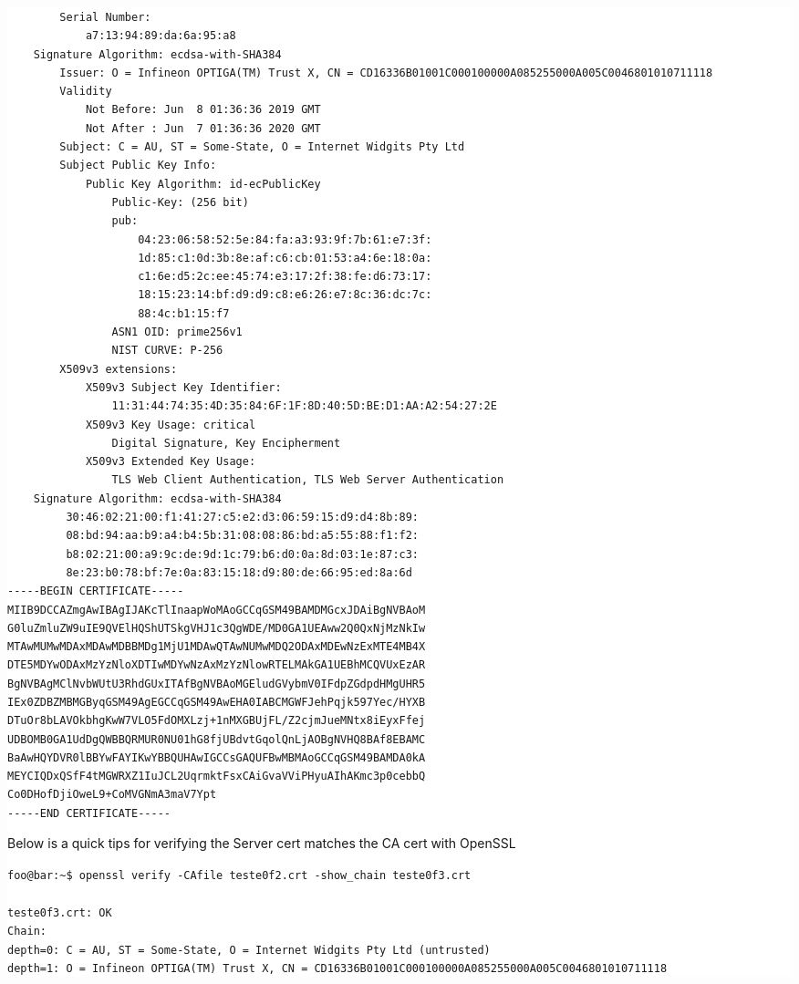 ```
        Serial Number:
            a7:13:94:89:da:6a:95:a8
    Signature Algorithm: ecdsa-with-SHA384
        Issuer: O = Infineon OPTIGA(TM) Trust X, CN = CD16336B01001C000100000A085255000A005C0046801010711118
        Validity
            Not Before: Jun  8 01:36:36 2019 GMT
            Not After : Jun  7 01:36:36 2020 GMT
        Subject: C = AU, ST = Some-State, O = Internet Widgits Pty Ltd
        Subject Public Key Info:
            Public Key Algorithm: id-ecPublicKey
                Public-Key: (256 bit)
                pub:
                    04:23:06:58:52:5e:84:fa:a3:93:9f:7b:61:e7:3f:
                    1d:85:c1:0d:3b:8e:af:c6:cb:01:53:a4:6e:18:0a:
                    c1:6e:d5:2c:ee:45:74:e3:17:2f:38:fe:d6:73:17:
                    18:15:23:14:bf:d9:d9:c8:e6:26:e7:8c:36:dc:7c:
                    88:4c:b1:15:f7
                ASN1 OID: prime256v1
                NIST CURVE: P-256
        X509v3 extensions:
            X509v3 Subject Key Identifier: 
                11:31:44:74:35:4D:35:84:6F:1F:8D:40:5D:BE:D1:AA:A2:54:27:2E
            X509v3 Key Usage: critical
                Digital Signature, Key Encipherment
            X509v3 Extended Key Usage: 
                TLS Web Client Authentication, TLS Web Server Authentication
    Signature Algorithm: ecdsa-with-SHA384
         30:46:02:21:00:f1:41:27:c5:e2:d3:06:59:15:d9:d4:8b:89:
         08:bd:94:aa:b9:a4:b4:5b:31:08:08:86:bd:a5:55:88:f1:f2:
         b8:02:21:00:a9:9c:de:9d:1c:79:b6:d0:0a:8d:03:1e:87:c3:
         8e:23:b0:78:bf:7e:0a:83:15:18:d9:80:de:66:95:ed:8a:6d
-----BEGIN CERTIFICATE-----
MIIB9DCCAZmgAwIBAgIJAKcTlInaapWoMAoGCCqGSM49BAMDMGcxJDAiBgNVBAoM
G0luZmluZW9uIE9QVElHQShUTSkgVHJ1c3QgWDE/MD0GA1UEAww2Q0QxNjMzNkIw
MTAwMUMwMDAxMDAwMDBBMDg1MjU1MDAwQTAwNUMwMDQ2ODAxMDEwNzExMTE4MB4X
DTE5MDYwODAxMzYzNloXDTIwMDYwNzAxMzYzNlowRTELMAkGA1UEBhMCQVUxEzAR
BgNVBAgMClNvbWUtU3RhdGUxITAfBgNVBAoMGEludGVybmV0IFdpZGdpdHMgUHR5
IEx0ZDBZMBMGByqGSM49AgEGCCqGSM49AwEHA0IABCMGWFJehPqjk597Yec/HYXB
DTuOr8bLAVOkbhgKwW7VLO5FdOMXLzj+1nMXGBUjFL/Z2cjmJueMNtx8iEyxFfej
UDBOMB0GA1UdDgQWBBQRMUR0NU01hG8fjUBdvtGqolQnLjAOBgNVHQ8BAf8EBAMC
BaAwHQYDVR0lBBYwFAYIKwYBBQUHAwIGCCsGAQUFBwMBMAoGCCqGSM49BAMDA0kA
MEYCIQDxQSfF4tMGWRXZ1IuJCL2UqrmktFsxCAiGvaVViPHyuAIhAKmc3p0cebbQ
Co0DHofDjiOweL9+CoMVGNmA3maV7Ypt
-----END CERTIFICATE-----
```

Below is a quick tips for verifying the Server cert matches the CA cert with OpenSSL

```console
foo@bar:~$ openssl verify -CAfile teste0f2.crt -show_chain teste0f3.crt

teste0f3.crt: OK
Chain:
depth=0: C = AU, ST = Some-State, O = Internet Widgits Pty Ltd (untrusted)
depth=1: O = Infineon OPTIGA(TM) Trust X, CN = CD16336B01001C000100000A085255000A005C0046801010711118
```
